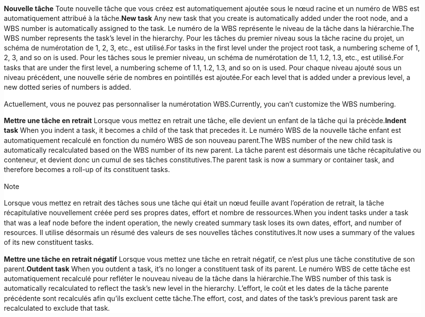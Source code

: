 <span data-ttu-id="51a5c-160">**Nouvelle tâche** Toute nouvelle tâche que vous créez est automatiquement ajoutée sous le nœud racine et un numéro de WBS est automatiquement attribué à la tâche.</span><span class="sxs-lookup"><span data-stu-id="51a5c-160">**New task** Any new task that you create is automatically added under the root node, and a WBS number is automatically assigned to the task.</span></span> <span data-ttu-id="51a5c-161">Le numéro de la WBS représente le niveau de la tâche dans la hiérarchie.</span><span class="sxs-lookup"><span data-stu-id="51a5c-161">The WBS number represents the task’s level in the hierarchy.</span></span> <span data-ttu-id="51a5c-162">Pour les tâches du premier niveau sous la tâche racine du projet, un schéma de numérotation de 1, 2, 3, etc., est utilisé.</span><span class="sxs-lookup"><span data-stu-id="51a5c-162">For tasks in the first level under the project root task, a numbering scheme of 1, 2, 3, and so on is used.</span></span> <span data-ttu-id="51a5c-163">Pour les tâches sous le premier niveau, un schéma de numérotation de 1.1, 1.2, 1.3, etc., est utilisé.</span><span class="sxs-lookup"><span data-stu-id="51a5c-163">For tasks that are under the first level, a numbering scheme of 1.1, 1.2, 1.3, and so on is used.</span></span> <span data-ttu-id="51a5c-164">Pour chaque niveau ajouté sous un niveau précédent, une nouvelle série de nombres en pointillés est ajoutée.</span><span class="sxs-lookup"><span data-stu-id="51a5c-164">For each level that is added under a previous level, a new dotted series of numbers is added.</span></span> 

<span data-ttu-id="51a5c-165">Actuellement, vous ne pouvez pas personnaliser la numérotation WBS.</span><span class="sxs-lookup"><span data-stu-id="51a5c-165">Currently, you can’t customize the WBS numbering.</span></span> 

<span data-ttu-id="51a5c-166">**Mettre une tâche en retrait** Lorsque vous mettez en retrait une tâche, elle devient un enfant de la tâche qui la précède.</span><span class="sxs-lookup"><span data-stu-id="51a5c-166">**Indent task** When you indent a task, it becomes a child of the task that precedes it.</span></span> <span data-ttu-id="51a5c-167">Le numéro WBS de la nouvelle tâche enfant est automatiquement recalculé en fonction du numéro WBS de son nouveau parent.</span><span class="sxs-lookup"><span data-stu-id="51a5c-167">The WBS number of the new child task is automatically recalculated based on the WBS number of its new parent.</span></span> <span data-ttu-id="51a5c-168">La tâche parent est désormais une tâche récapitulative ou conteneur, et devient donc un cumul de ses tâches constitutives.</span><span class="sxs-lookup"><span data-stu-id="51a5c-168">The parent task is now a summary or container task, and therefore becomes a roll-up of its constituent tasks.</span></span> 

> [!NOTE] 
> <span data-ttu-id="51a5c-169">Lorsque vous mettez en retrait des tâches sous une tâche qui était un nœud feuille avant l’opération de retrait, la tâche récapitulative nouvellement créée perd ses propres dates, effort et nombre de ressources.</span><span class="sxs-lookup"><span data-stu-id="51a5c-169">When you indent tasks under a task that was a leaf node before the indent operation, the newly created summary task loses its own dates, effort, and number of resources.</span></span> <span data-ttu-id="51a5c-170">Il utilise désormais un résumé des valeurs de ses nouvelles tâches constitutives.</span><span class="sxs-lookup"><span data-stu-id="51a5c-170">It now uses a summary of the values of its new constituent tasks.</span></span> 

<span data-ttu-id="51a5c-171">**Mettre une tâche en retrait négatif** Lorsque vous mettez une tâche en retrait négatif, ce n’est plus une tâche constitutive de son parent.</span><span class="sxs-lookup"><span data-stu-id="51a5c-171">**Outdent task** When you outdent a task, it’s no longer a constituent task of its parent.</span></span> <span data-ttu-id="51a5c-172">Le numéro WBS de cette tâche est automatiquement recalculé pour refléter le nouveau niveau de la tâche dans la hiérarchie.</span><span class="sxs-lookup"><span data-stu-id="51a5c-172">The WBS number of this task is automatically recalculated to reflect the task’s new level in the hierarchy.</span></span> <span data-ttu-id="51a5c-173">L’effort, le coût et les dates de la tâche parente précédente sont recalculés afin qu’ils excluent cette tâche.</span><span class="sxs-lookup"><span data-stu-id="51a5c-173">The effort, cost, and dates of the task’s previous parent task are recalculated to exclude that task.</span></span> 
